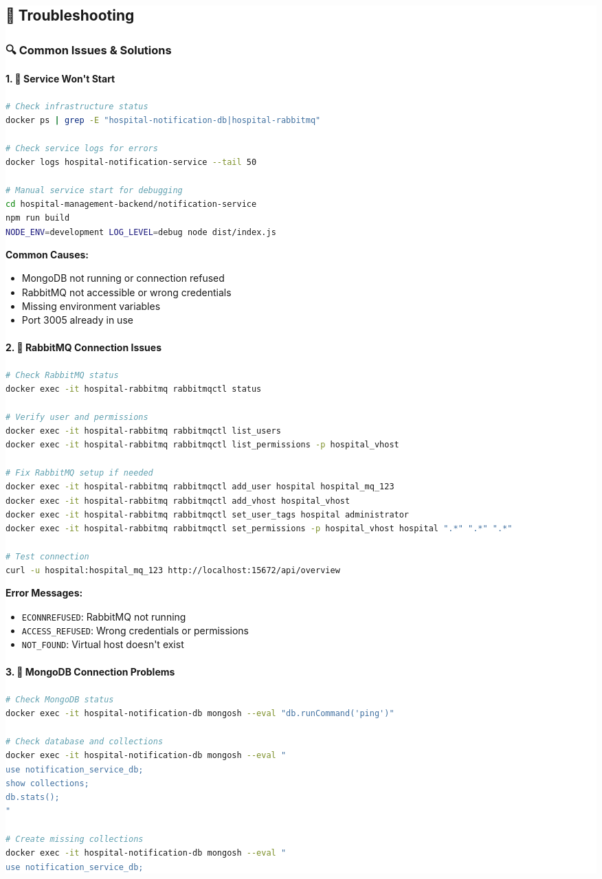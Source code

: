 ## 🔧 Troubleshooting

### 🔍 **Common Issues & Solutions**

#### 1. **🚀 Service Won't Start**
```bash
# Check infrastructure status
docker ps | grep -E "hospital-notification-db|hospital-rabbitmq"

# Check service logs for errors
docker logs hospital-notification-service --tail 50

# Manual service start for debugging
cd hospital-management-backend/notification-service
npm run build
NODE_ENV=development LOG_LEVEL=debug node dist/index.js
```

**Common Causes:**
- MongoDB not running or connection refused
- RabbitMQ not accessible or wrong credentials
- Missing environment variables
- Port 3005 already in use

#### 2. **🐰 RabbitMQ Connection Issues**
```bash
# Check RabbitMQ status
docker exec -it hospital-rabbitmq rabbitmqctl status

# Verify user and permissions
docker exec -it hospital-rabbitmq rabbitmqctl list_users
docker exec -it hospital-rabbitmq rabbitmqctl list_permissions -p hospital_vhost

# Fix RabbitMQ setup if needed
docker exec -it hospital-rabbitmq rabbitmqctl add_user hospital hospital_mq_123
docker exec -it hospital-rabbitmq rabbitmqctl add_vhost hospital_vhost
docker exec -it hospital-rabbitmq rabbitmqctl set_user_tags hospital administrator
docker exec -it hospital-rabbitmq rabbitmqctl set_permissions -p hospital_vhost hospital ".*" ".*" ".*"

# Test connection
curl -u hospital:hospital_mq_123 http://localhost:15672/api/overview
```

**Error Messages:**
- `ECONNREFUSED`: RabbitMQ not running
- `ACCESS_REFUSED`: Wrong credentials or permissions
- `NOT_FOUND`: Virtual host doesn't exist

#### 3. **💾 MongoDB Connection Problems**
```bash
# Check MongoDB status
docker exec -it hospital-notification-db mongosh --eval "db.runCommand('ping')"

# Check database and collections
docker exec -it hospital-notification-db mongosh --eval "
use notification_service_db;
show collections;
db.stats();
"

# Create missing collections
docker exec -it hospital-notification-db mongosh --eval "
use notification_service_db;
```